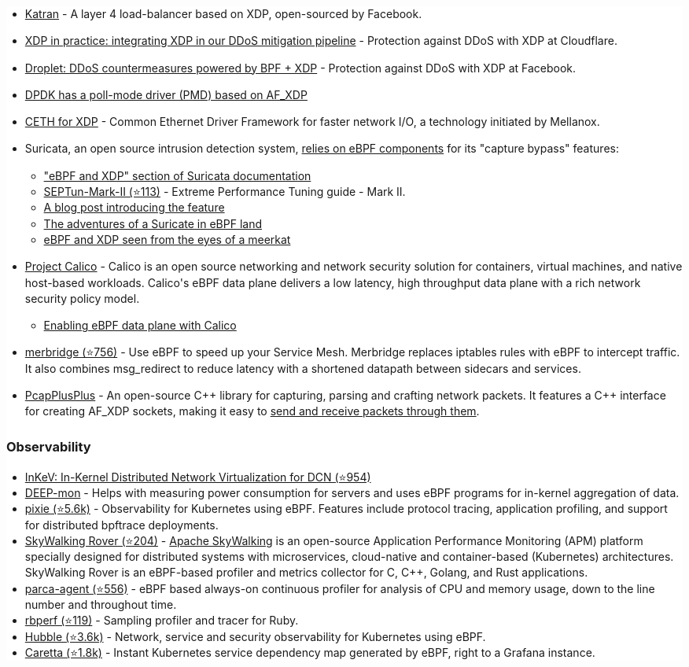 *   [Katran](https://code.fb.com/open-source/open-sourcing-katran-a-scalable-network-load-balancer/) - A layer 4 load-balancer based on XDP, open-sourced by Facebook.

*   [XDP in practice: integrating XDP in our DDoS mitigation pipeline](http://netdevconf.org/2.1/session.html?bertin) - Protection against DDoS with XDP at Cloudflare.

*   [Droplet: DDoS countermeasures powered by BPF + XDP](http://netdevconf.org/2.1/session.html?zhou) - Protection against DDoS with XDP at Facebook.

*   [DPDK has a poll-mode driver (PMD) based on AF\_XDP](https://dpdkuserspace2018.sched.com/event/G45Z/dpdk-pmd-for-afxdp)

*   [CETH for XDP](http://www.slideshare.net/IOVisor/ceth-for-xdp-linux-meetup-santa-clara-july-2016) - Common Ethernet Driver Framework for faster network I/O, a technology initiated by Mellanox.

*   Suricata, an open source intrusion detection system, [relies on eBPF components](https://www.stamus-networks.com/2016/09/28/suricata-bypass-feature/) for its "capture bypass" features:

    *   ["eBPF and XDP" section of Suricata documentation](http://suricata.readthedocs.io/en/latest/capture-hardware/ebpf-xdp.html?highlight=XDP#ebpf-and-xdp)
    *   [SEPTun-Mark-II (⭐113)](https://github.com/pevma/SEPTun-Mark-II) - Extreme Performance Tuning guide - Mark II.
    *   [A blog post introducing the feature](https://www.stamus-networks.com/2016/09/28/suricata-bypass-feature/)
    *   [The adventures of a Suricate in eBPF land](http://netdevconf.org/1.2/slides/oct6/10_suricata_ebpf.pdf)
    *   [eBPF and XDP seen from the eyes of a meerkat](https://www.slideshare.net/ennael/kernel-recipes-2017-ebpf-and-xdp-eric-leblond)

*   [Project Calico](https://projectcalico.docs.tigera.io/about/about-calico) - Calico is an open source networking and network security solution for containers, virtual machines, and native host-based workloads. Calico's eBPF data plane delivers a low latency, high throughput data plane with a rich network security policy model.
    *   [Enabling eBPF data plane with Calico](https://projectcalico.docs.tigera.io/maintenance/ebpf/enabling-bpf)

*   [merbridge (⭐756)](https://github.com/merbridge/merbridge/) - Use eBPF to speed up your Service Mesh. Merbridge replaces iptables rules with eBPF to intercept traffic. It also combines msg\_redirect to reduce latency with a shortened datapath between sidecars and services.

*   [PcapPlusPlus](https://pcapplusplus.github.io/) - An open-source C++ library for capturing, parsing and crafting network packets. It features a C++ interface for creating AF\_XDP sockets, making it easy to [send and receive packets through them](https://pcapplusplus.github.io/docs/next/features#af_xdp-support-beta).

### Observability

*   [InKeV: In-Kernel Distributed Network Virtualization for DCN (⭐954)](https://github.com/iovisor/bpf-docs/blob/master/university/sigcomm-ccr-InKev-2016.pdf)
*   [DEEP-mon](https://www.slideshare.net/necstlab/deepmon-dynamic-and-energy-efficient-power-monitoring-for-containerbased-infrastructures) - Helps with measuring power consumption for servers and uses eBPF programs for in-kernel aggregation of data.
*   [pixie (⭐5.6k)](https://github.com/pixie-io/pixie) - Observability for Kubernetes using eBPF. Features include protocol tracing, application profiling, and support for distributed bpftrace deployments.
*   [SkyWalking Rover (⭐204)](https://github.com/apache/skywalking-rover) - [Apache SkyWalking](https://skywalking.apache.org/) is an open-source Application Performance Monitoring (APM) platform specially designed for distributed systems with microservices, cloud-native and container-based (Kubernetes) architectures. SkyWalking Rover is an eBPF-based profiler and metrics collector for C, C++, Golang, and Rust applications.
*   [parca-agent (⭐556)](https://github.com/parca-dev/parca-agent) - eBPF based always-on continuous profiler for analysis of CPU and memory usage, down to the line number and throughout time.
*   [rbperf (⭐119)](https://github.com/javierhonduco/rbperf) - Sampling profiler and tracer for Ruby.
*   [Hubble (⭐3.6k)](https://github.com/cilium/hubble) - Network, service and security observability for Kubernetes using eBPF.
*   [Caretta (⭐1.8k)](https://github.com/groundcover-com/caretta) - Instant Kubernetes service dependency map generated by eBPF, right to a Grafana instance.